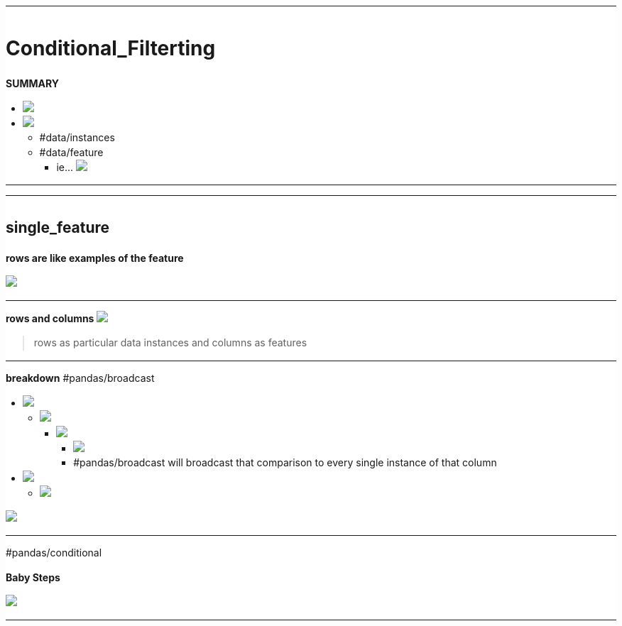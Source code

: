 
---

# Conditional_Filterting

**SUMMARY**

- ![](aharo_86.png)
- ![](aharo_87.png)
  - #data/instances
  - #data/feature
    - ie... ![](aharo_88.png)

---

---

## single_feature

**rows are like examples of the feature**

![](aharo_89.png)

---

**rows and columns**
![](aharo_90.png)

> rows as particular data instances and columns as features

---

**breakdown**
#pandas/broadcast

- ![](aharo_91.png)
  - ![](aharo_92.png)
    - ![](aharo_93.png)
      - ![](aharo_96.png)
      - #pandas/broadcast will broadcast that comparison to every single instance of that column
- ![](aharo_97.png)
  - ![](aharo_98.png)

![](aharo_99.png)

---

#pandas/conditional

**Baby Steps**

![](aharo_100.png)

---
